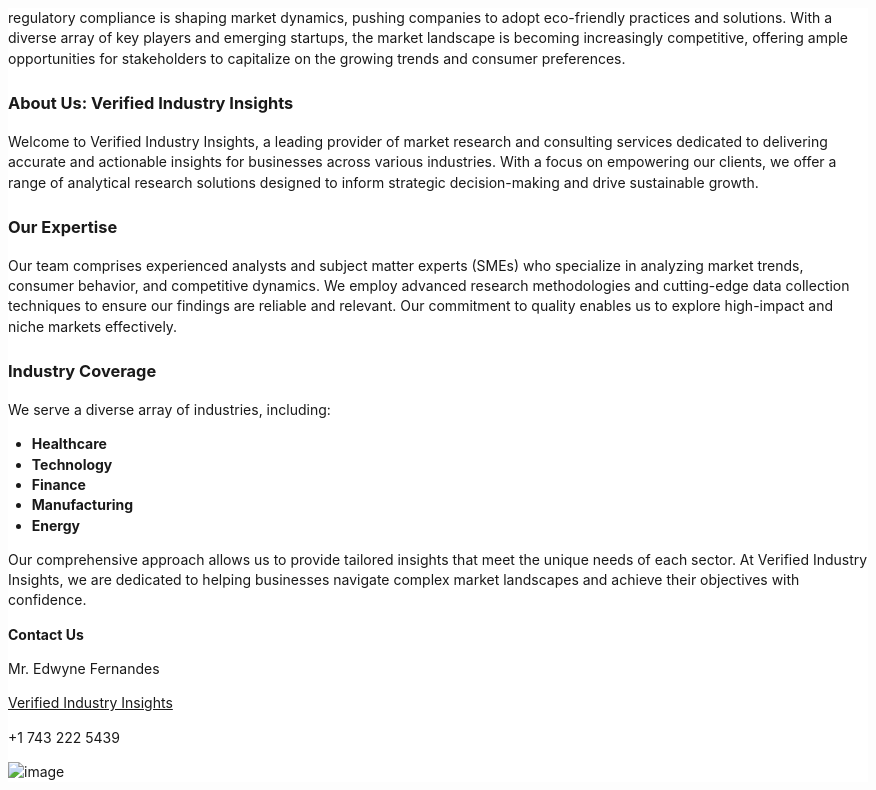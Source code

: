 regulatory compliance is shaping market dynamics, pushing companies to adopt eco-friendly practices and solutions. With a diverse array of key players and emerging startups, the market landscape is becoming increasingly competitive, offering ample opportunities for stakeholders to capitalize on the growing trends and consumer preferences.</p><h3>About Us: Verified Industry Insights</h3><p>Welcome to Verified Industry Insights, a leading provider of market research and consulting services dedicated to delivering accurate and actionable insights for businesses across various industries. With a focus on empowering our clients, we offer a range of analytical research solutions designed to inform strategic decision-making and drive sustainable growth.</p><h3>Our Expertise</h3><p>Our team comprises experienced analysts and subject matter experts (SMEs) who specialize in analyzing market trends, consumer behavior, and competitive dynamics. We employ advanced research methodologies and cutting-edge data collection techniques to ensure our findings are reliable and relevant. Our commitment to quality enables us to explore high-impact and niche markets effectively.</p><h3>Industry Coverage</h3><p>We serve a diverse array of industries, including:</p><ul><li><strong>Healthcare</strong></li><li><strong>Technology</strong></li><li><strong>Finance</strong></li><li><strong>Manufacturing</strong></li><li><strong>Energy</strong></li></ul><p>Our comprehensive approach allows us to provide tailored insights that meet the unique needs of each sector. At Verified Industry Insights, we are dedicated to helping businesses navigate complex market landscapes and achieve their objectives with confidence.</p><p><strong>Contact Us</strong></p><p>Mr. Edwyne Fernandes</p><p><a href="https://www.verifiedindustryinsights.com/">Verified Industry Insights</a></p><p>+1 743 222 5439</p>
![image](https://github.com/user-attachments/assets/534e1fdd-a8c8-4808-95a7-ebdb261d4bc9)
